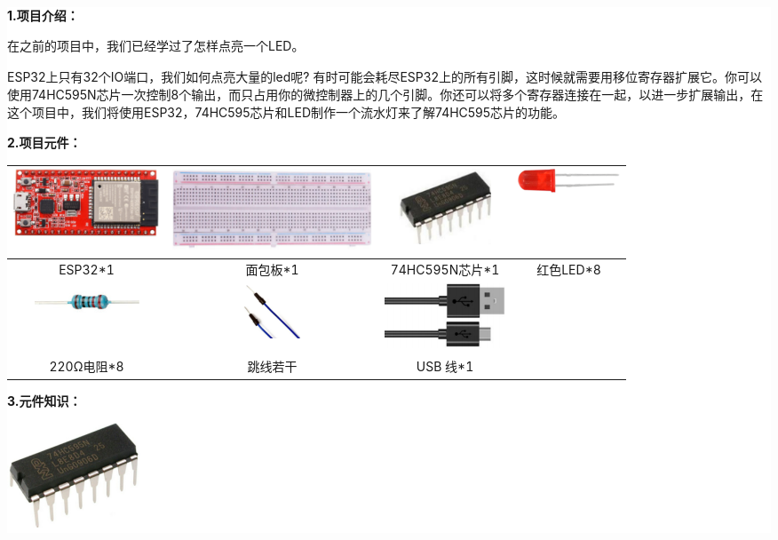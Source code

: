 **1.项目介绍：**

在之前的项目中，我们已经学过了怎样点亮一个LED。

ESP32上只有32个IO端口，我们如何点亮大量的led呢? 有时可能会耗尽ESP32上的所有引脚，这时候就需要用移位寄存器扩展它。你可以使用74HC595N芯片一次控制8个输出，而只占用你的微控制器上的几个引脚。你还可以将多个寄存器连接在一起，以进一步扩展输出，在这个项目中，我们将使用ESP32，74HC595芯片和LED制作一个流水灯来了解74HC595芯片的功能。

**2.项目元件：**

|![图片不存在](./Python/media/afc52f6616725ba37e3b12a2e01685ad.png)|![图片不存在](./Python/media/a2aa343488c11843f13ae0413547c673.png)|![图片不存在](./Python/media/44e4bc7bbc88eafd59a57fc4876f6725.png)|![图片不存在](./Python/media/0bec60f258b235ba8a8a332fd1b6e5fe.png)|
| :--: | :--: | :--: | :--: |
|ESP32*1|面包板*1|74HC595N芯片*1|红色LED*8|
|![图片不存在](./Python/media/a487df5effb3b0ae28e7601cad88c97b.png)| ![图片不存在](./Python/media/8d920d12138bd3b4e62f02cecc2c63a3.png)|![图片不存在](./Python/media/b4421594adeb4676d63581a1047c6935.png)| |
|220Ω电阻*8|跳线若干|USB 线*1| |

**3.元件知识：**

![图片不存在](./Python/media/46bf6b6fb5968bea5b7fd226a6f95567.png)
